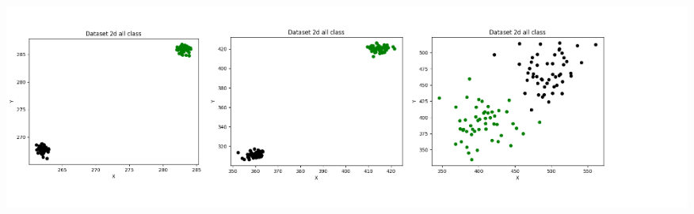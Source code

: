 <img src="./images/similaridade_1.png" width="250" height="250"> <img src="./images/similaridade_02.png" width="250" height="250"> <img src="./images/similaridade_002.png" width="250" height="250"> 